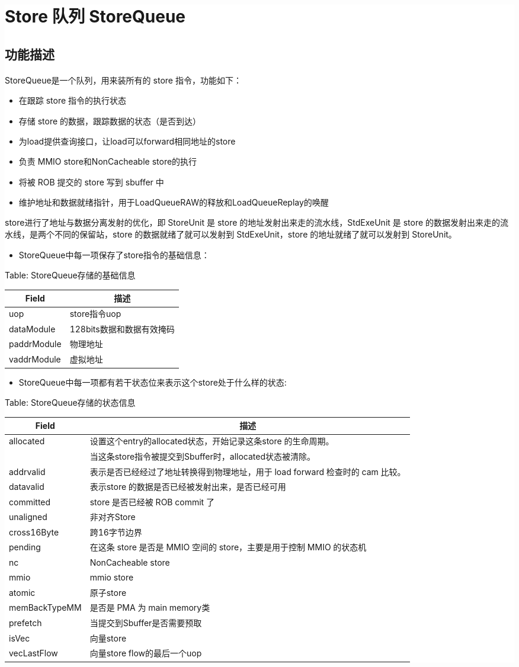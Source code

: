 # Store 队列 StoreQueue

## 功能描述

StoreQueue是一个队列，用来装所有的 store 指令，功能如下：

* 在跟踪 store 指令的执行状态

* 存储 store 的数据，跟踪数据的状态（是否到达）

* 为load提供查询接口，让load可以forward相同地址的store

* 负责 MMIO store和NonCacheable store的执行

* 将被 ROB 提交的 store 写到 sbuffer 中

* 维护地址和数据就绪指针，用于LoadQueueRAW的释放和LoadQueueReplay的唤醒

store进行了地址与数据分离发射的优化，即 StoreUnit 是 store 的地址发射出来走的流水线，StdExeUnit 是 store
的数据发射出来走的流水线，是两个不同的保留站，store 的数据就绪了就可以发射到 StdExeUnit，store 的地址就绪了就可以发射到
StoreUnit。

* StoreQueue中每一项保存了store指令的基础信息：

Table: StoreQueue存储的基础信息

| Field       | 描述               |
| ----------- | ---------------- |
| uop         | store指令uop       |
| dataModule  | 128bits数据和数据有效掩码 |
| paddrModule | 物理地址             |
| vaddrModule | 虚拟地址             |


* StoreQueue中每一项都有若干状态位来表示这个store处于什么样的状态:

Table: StoreQueue存储的状态信息

| Field         | 描述                                               |
| ------------- | ------------------------------------------------ |
| allocated     | 设置这个entry的allocated状态，开始记录这条store 的生命周期。         |
|               | 当这条store指令被提交到Sbuffer时，allocated状态被清除。           |
| addrvalid     | 表示是否已经经过了地址转换得到物理地址，用于 load forward 检查时的 cam 比较。 |
| datavalid     | 表示store 的数据是否已经被发射出来，是否已经可用                      |
| committed     | store 是否已经被 ROB commit 了                         |
| unaligned     | 非对齐Store                                         |
| cross16Byte   | 跨16字节边界                                          |
| pending       | 在这条 store 是否是 MMIO 空间的 store，主要是用于控制 MMIO 的状态机   |
| nc            | NonCacheable store                               |
| mmio          | mmio store                                       |
| atomic        | 原子store                                          |
| memBackTypeMM | 是否是 PMA 为 main memory类                           |
| prefetch      | 当提交到Sbuffer是否需要预取                                |
| isVec         | 向量store                                          |
| vecLastFlow   | 向量store flow的最后一个uop                             |
